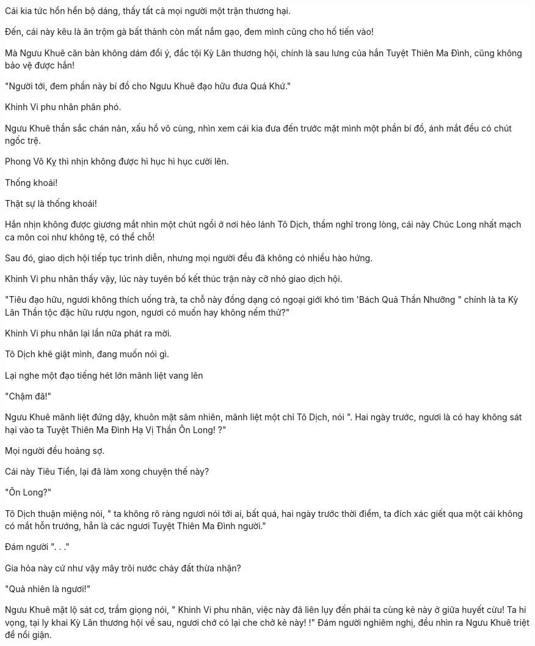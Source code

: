 Cái kia tức hổn hển bộ dáng, thấy tất cả mọi người một trận thương hại.

Đến, cái này kêu là ăn trộm gà bất thành còn mất nắm gạo, đem mình cũng cho hố tiến vào!

Mà Ngưu Khuê căn bản không dám đổi ý, đắc tội Kỳ Lân thương hội, chính là sau lưng của hắn Tuyệt Thiên Ma Đình, cũng không bảo vệ được hắn!

"Người tới, đem phần này bí đồ cho Ngưu Khuê đạo hữu đưa Quá Khứ."

Khinh Vi phu nhân phân phó.

Ngưu Khuê thần sắc chán nản, xấu hổ vô cùng, nhìn xem cái kia đưa đến trước mặt mình một phần bí đồ, ánh mắt đều có chút ngốc trệ.

Phong Vô Kỵ thì nhịn không được hì hục hì hục cười lên.

Thống khoái!

Thật sự là thống khoái!

Hắn nhịn không được giương mắt nhìn một chút ngồi ở nơi hẻo lánh Tô Dịch, thầm nghĩ trong lòng, cái này Chúc Long nhất mạch ca môn coi như không tệ, có thể chỗ!

Sau đó, giao dịch hội tiếp tục trình diễn, nhưng mọi người đều đã không có nhiều hào hứng.

Khinh Vi phu nhân thấy vậy, lúc này tuyên bố kết thúc trận này cỡ nhỏ giao dịch hội.

"Tiêu đạo hữu, ngươi không thích uống trà, ta chỗ này đồng dạng có ngoại giới khó tìm 'Bách Quả Thần Nhưỡng " chính là ta Kỳ Lân Thần tộc đặc hữu rượu ngon, ngươi có muốn hay không nếm thử?"

Khinh Vi phu nhân lại lần nữa phát ra mời.

Tô Dịch khẽ giật mình, đang muốn nói gì.

Lại nghe một đạo tiếng hét lớn mãnh liệt vang lên

"Chậm đã!"

Ngưu Khuê mãnh liệt đứng dậy, khuôn mặt sâm nhiên, mãnh liệt một chỉ Tô Dịch, nói ". Hai ngày trước, ngươi là có hay không sát hại vào ta Tuyệt Thiên Ma Đình Hạ Vị Thần Ôn Long! ?"

Mọi người đều hoảng sợ.

Cái này Tiêu Tiển, lại đã làm xong chuyện thế này?

"Ôn Long?"

Tô Dịch thuận miệng nói, " ta không rõ ràng ngươi nói tới ai, bất quá, hai ngày trước thời điểm, ta đích xác giết qua một cái không có mắt hỗn trướng, hẳn là các ngươi Tuyệt Thiên Ma Đình người."

Đám người ". . ."

Gia hỏa này cứ như vậy mây trôi nước chảy đất thừa nhận?

"Quả nhiên là ngươi!"

Ngưu Khuê mặt lộ sát cơ, trầm giọng nói, " Khinh Vi phu nhân, việc này đã liên lụy đến phái ta cùng kẻ này ở giữa huyết cừu! Ta hi vọng, tại ly khai Kỳ Lân thương hội về sau, ngươi chớ có lại che chở kẻ này! !" Đám người nghiêm nghị, đều nhìn ra Ngưu Khuê triệt để nổi giận.




